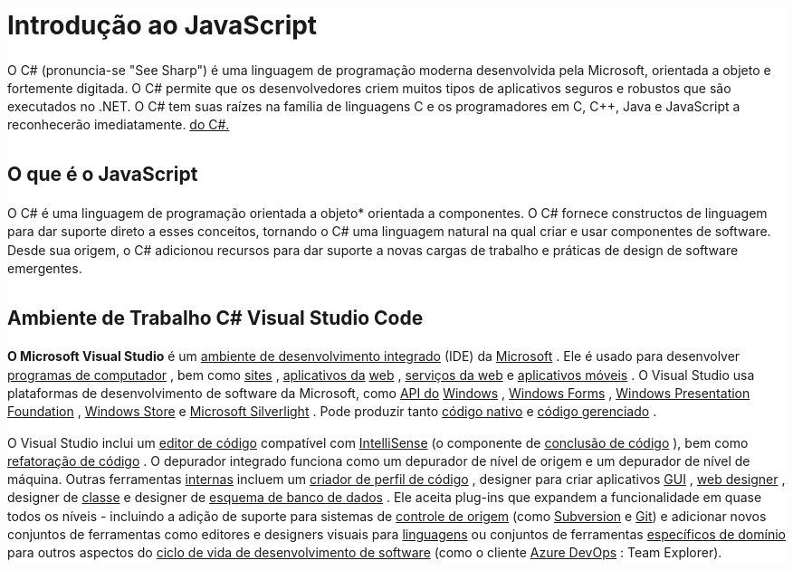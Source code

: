# Introdução ao JavaScript

O C# (pronuncia-se "See Sharp") é uma linguagem de programação moderna desenvolvida pela Microsoft, orientada a objeto e fortemente digitada. O C# permite que os desenvolvedores criem muitos tipos de aplicativos seguros e robustos que são executados no .NET. O C# tem suas raízes na família de linguagens C e os programadores em C, C++, Java e JavaScript a reconhecerão imediatamente. [do C#.](https://docs.microsoft.com/pt-br/dotnet/csharp/tour-of-csharp/tutorials/)

## O que é o JavaScript

O C# é uma linguagem de programação orientada a objeto* orientada a componentes. O C# fornece constructos de linguagem para dar suporte direto a esses conceitos, tornando o C# uma linguagem natural na qual criar e usar componentes de software. Desde sua origem, o C# adicionou recursos para dar suporte a novas cargas de trabalho e práticas de design de software emergentes. 




## Ambiente de Trabalho C# Visual Studio Code


**O Microsoft Visual Studio** é um [ambiente de desenvolvimento integrado](https://en.wikipedia.org/wiki/Integrated_development_environment "Ambiente de desenvolvimento integrado") (IDE) da [Microsoft](https://en.wikipedia.org/wiki/Microsoft "Microsoft") . Ele é usado para desenvolver [programas de computador](https://en.wikipedia.org/wiki/Computer_program "Programa de computador") , bem como [sites](https://en.wikipedia.org/wiki/Web_site "Web site") , [aplicativos da](https://en.wikipedia.org/wiki/Web_app "Aplicativo web") [web](https://en.wikipedia.org/wiki/Web_service "serviço de internet") , [serviços da web](https://en.wikipedia.org/wiki/Web_service "Web service") e [aplicativos móveis](https://en.wikipedia.org/wiki/Mobile_app "Mobile app") . O Visual Studio usa plataformas de desenvolvimento de software da Microsoft, como [API do](https://en.wikipedia.org/wiki/Windows_API "API do Windows") [Windows](https://en.wikipedia.org/wiki/Windows_Forms "Formulários do Windows") , [Windows Forms](https://en.wikipedia.org/wiki/Windows_Forms "Windows Forms") , [Windows Presentation Foundation](https://en.wikipedia.org/wiki/Windows_Presentation_Foundation "Windows Presentation Foundation") , [Windows Store](https://en.wikipedia.org/wiki/Windows_Store "Loja do Windows") e [Microsoft Silverlight](https://en.wikipedia.org/wiki/Microsoft_Silverlight "Microsoft Silverlight") . Pode produzir tanto [código nativo](https://en.wikipedia.org/wiki/Machine_code "Código da máquina") e [código gerenciado](https://en.wikipedia.org/wiki/Managed_code "Código gerenciado") .

O Visual Studio inclui um [editor de código](https://en.wikipedia.org/wiki/Code_editor "Editor de código") compatível com [IntelliSense](https://en.wikipedia.org/wiki/IntelliSense "IntelliSense") (o componente de [conclusão de código](https://en.wikipedia.org/wiki/Code_completion "Conclusão do código") ), bem como [refatoração de código](https://en.wikipedia.org/wiki/Code_refactoring "Refatoração de código") . O depurador integrado funciona como um depurador de nível de origem e um depurador de nível de máquina. Outras ferramentas [internas](https://en.wikipedia.org/wiki/Profiling_(computer_programming) "Profiling (programação de computador)") incluem um [criador de perfil de código](https://en.wikipedia.org/wiki/Profiling_(computer_programming) "Profiling (computer programming)") , designer para criar aplicativos [GUI](https://en.wikipedia.org/wiki/GUI "GUI") , [web designer](https://en.wikipedia.org/wiki/Web_designer "Web designer") , designer de [classe](https://en.wikipedia.org/wiki/Class_(computing) "Classe (computação)") e designer de [esquema de banco de dados](https://en.wikipedia.org/wiki/Database_schema "Esquema de banco de dados") . Ele aceita plug-ins que expandem a funcionalidade em quase todos os níveis - incluindo a adição de suporte para sistemas de [controle de origem](https://en.wikipedia.org/wiki/Source_control "Fonte de controle") (como [Subversion](https://en.wikipedia.org/wiki/Subversion_(software) "Subversão (software)") e [Git](https://en.wikipedia.org/wiki/Git "vai")) e adicionar novos conjuntos de ferramentas como editores e designers visuais para [linguagens](https://en.wikipedia.org/wiki/Domain-specific_language "Idioma específico do domínio") ou conjuntos de ferramentas [específicos de domínio](https://en.wikipedia.org/wiki/Domain-specific_language "Domain-specific language") para outros aspectos do [ciclo de vida de desenvolvimento de software](https://en.wikipedia.org/wiki/Software_development_lifecycle "Ciclo de vida de desenvolvimento de software") (como o cliente [Azure DevOps](https://en.wikipedia.org/wiki/Azure_DevOps_Server "Servidor Azure DevOps") : Team Explorer).

